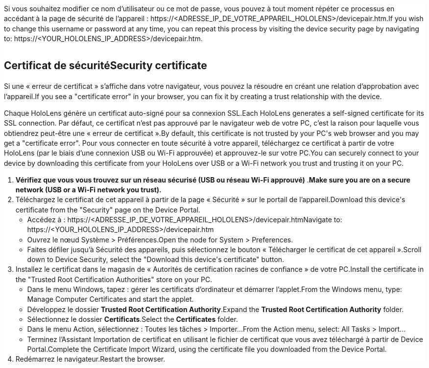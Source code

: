 <span data-ttu-id="aa59d-194">Si vous souhaitez modifier ce nom d’utilisateur ou ce mot de passe, vous pouvez à tout moment répéter ce processus en accédant à la page de sécurité de l’appareil : https://<ADRESSE_IP_DE_VOTRE_APPAREIL_HOLOLENS>/devicepair.htm.</span><span class="sxs-lookup"><span data-stu-id="aa59d-194">If you wish to change this username or password at any time, you can repeat this process by visiting the device security page by  navigating to: https://<YOUR_HOLOLENS_IP_ADDRESS>/devicepair.htm.</span></span>

## <a name="security-certificate"></a><span data-ttu-id="aa59d-195">Certificat de sécurité</span><span class="sxs-lookup"><span data-stu-id="aa59d-195">Security certificate</span></span>

<span data-ttu-id="aa59d-196">Si une « erreur de certificat » s’affiche dans votre navigateur, vous pouvez la résoudre en créant une relation d’approbation avec l’appareil.</span><span class="sxs-lookup"><span data-stu-id="aa59d-196">If you see a "certificate error" in your browser, you can fix it by creating a trust relationship with the device.</span></span>

<span data-ttu-id="aa59d-197">Chaque HoloLens génère un certificat auto-signé pour sa connexion SSL.</span><span class="sxs-lookup"><span data-stu-id="aa59d-197">Each HoloLens generates a self-signed certificate for its SSL connection.</span></span> <span data-ttu-id="aa59d-198">Par défaut, ce certificat n’est pas approuvé par le navigateur web de votre PC, c’est la raison pour laquelle vous obtiendrez peut-être une « erreur de certificat ».</span><span class="sxs-lookup"><span data-stu-id="aa59d-198">By default, this certificate is not trusted by your PC's web browser and you may get a "certificate error".</span></span> <span data-ttu-id="aa59d-199">Pour vous connecter en toute sécurité à votre appareil, téléchargez ce certificat à partir de votre HoloLens (par le biais d’une connexion USB ou Wi-Fi approuvée) et approuvez-le sur votre PC.</span><span class="sxs-lookup"><span data-stu-id="aa59d-199">You can securely connect to your device by downloading this certificate from your HoloLens over USB or a Wi-Fi network you trust and trusting it on your PC.</span></span>
1. <span data-ttu-id="aa59d-200">**Vérifiez que vous vous trouvez sur un réseau sécurisé (USB ou réseau Wi-Fi approuvé)** .</span><span class="sxs-lookup"><span data-stu-id="aa59d-200">**Make sure you are on a secure network (USB or a Wi-Fi network you trust).**</span></span>
2. <span data-ttu-id="aa59d-201">Téléchargez le certificat de cet appareil à partir de la page « Sécurité » sur le portail de l’appareil.</span><span class="sxs-lookup"><span data-stu-id="aa59d-201">Download this device's certificate from the "Security" page on the Device Portal.</span></span>
   * <span data-ttu-id="aa59d-202">Accédez à : https://<ADRESSE_IP_DE_VOTRE_APPAREIL_HOLOLENS>/devicepair.htm</span><span class="sxs-lookup"><span data-stu-id="aa59d-202">Navigate to: https://<YOUR_HOLOLENS_IP_ADDRESS>/devicepair.htm</span></span>
   * <span data-ttu-id="aa59d-203">Ouvrez le nœud Système > Préférences.</span><span class="sxs-lookup"><span data-stu-id="aa59d-203">Open the node for System > Preferences.</span></span> 
   * <span data-ttu-id="aa59d-204">Faites défiler jusqu’à Sécurité des appareils, puis sélectionnez le bouton « Télécharger le certificat de cet appareil ».</span><span class="sxs-lookup"><span data-stu-id="aa59d-204">Scroll down to Device Security, select the "Download this device's certificate" button.</span></span>
3. <span data-ttu-id="aa59d-205">Installez le certificat dans le magasin de « Autorités de certification racines de confiance » de votre PC.</span><span class="sxs-lookup"><span data-stu-id="aa59d-205">Install the certificate in the "Trusted Root Certification Authorities" store on your PC.</span></span>
   * <span data-ttu-id="aa59d-206">Dans le menu Windows, tapez : gérer les certificats d’ordinateur et démarrer l’applet.</span><span class="sxs-lookup"><span data-stu-id="aa59d-206">From the Windows menu, type: Manage Computer Certificates and start the applet.</span></span>
   * <span data-ttu-id="aa59d-207">Développez le dossier **Trusted Root Certification Authority**.</span><span class="sxs-lookup"><span data-stu-id="aa59d-207">Expand the **Trusted Root Certification Authority** folder.</span></span>
   * <span data-ttu-id="aa59d-208">Sélectionnez le dossier **Certificats**.</span><span class="sxs-lookup"><span data-stu-id="aa59d-208">Select the **Certificates** folder.</span></span>
   * <span data-ttu-id="aa59d-209">Dans le menu Action, sélectionnez : Toutes les tâches > Importer...</span><span class="sxs-lookup"><span data-stu-id="aa59d-209">From the Action menu, select: All Tasks > Import...</span></span>
   * <span data-ttu-id="aa59d-210">Terminez l’Assistant Importation de certificat en utilisant le fichier de certificat que vous avez téléchargé à partir de Device Portal.</span><span class="sxs-lookup"><span data-stu-id="aa59d-210">Complete the Certificate Import Wizard, using the certificate file you downloaded from the Device Portal.</span></span>
4. <span data-ttu-id="aa59d-211">Redémarrez le navigateur.</span><span class="sxs-lookup"><span data-stu-id="aa59d-211">Restart the browser.</span></span>